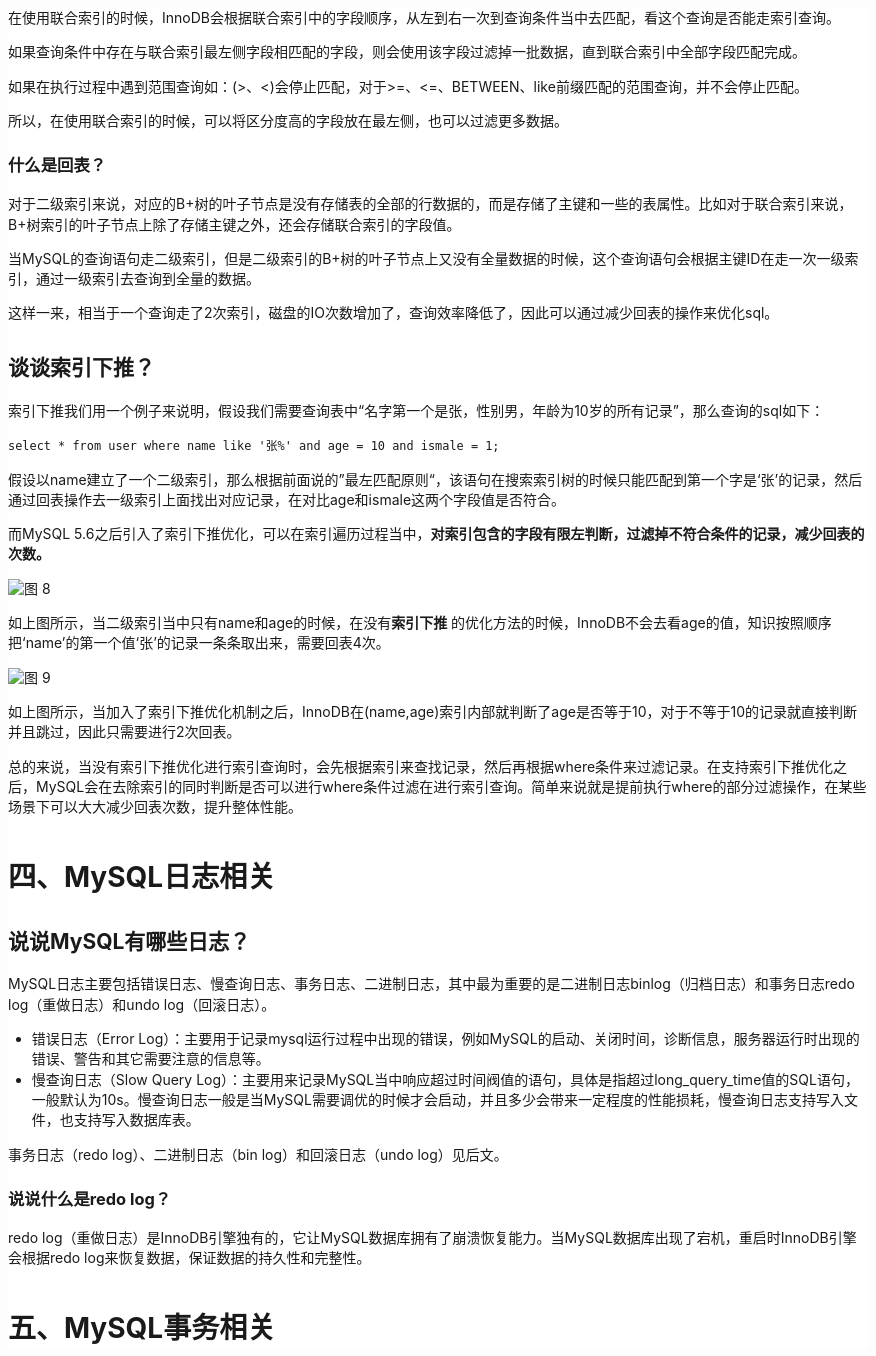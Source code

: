 在使用联合索引的时候，InnoDB会根据联合索引中的字段顺序，从左到右一次到查询条件当中去匹配，看这个查询是否能走索引查询。

如果查询条件中存在与联合索引最左侧字段相匹配的字段，则会使用该字段过滤掉一批数据，直到联合索引中全部字段匹配完成。

如果在执行过程中遇到范围查询如：(>、<)会停止匹配，对于>=、<=、BETWEEN、like前缀匹配的范围查询，并不会停止匹配。

所以，在使用联合索引的时候，可以将区分度高的字段放在最左侧，也可以过滤更多数据。

### 什么是回表？

对于二级索引来说，对应的B+树的叶子节点是没有存储表的全部的行数据的，而是存储了主键和一些的表属性。比如对于联合索引来说，B+树索引的叶子节点上除了存储主键之外，还会存储联合索引的字段值。

当MySQL的查询语句走二级索引，但是二级索引的B+树的叶子节点上又没有全量数据的时候，这个查询语句会根据主键ID在走一次一级索引，通过一级索引去查询到全量的数据。

这样一来，相当于一个查询走了2次索引，磁盘的IO次数增加了，查询效率降低了，因此可以通过减少回表的操作来优化sql。

## 谈谈索引下推？

索引下推我们用一个例子来说明，假设我们需要查询表中“名字第一个是张，性别男，年龄为10岁的所有记录”，那么查询的sql如下：
```
select * from user where name like '张%' and age = 10 and ismale = 1;
```
假设以name建立了一个二级索引，那么根据前面说的”最左匹配原则“，该语句在搜索索引树的时候只能匹配到第一个字是‘张’的记录，然后通过回表操作去一级索引上面找出对应记录，在对比age和ismale这两个字段值是否符合。

而MySQL 5.6之后引入了索引下推优化，可以在索引遍历过程当中，**对索引包含的字段有限左判断，过滤掉不符合条件的记录，减少回表的次数。**

![图 8](/images/ca62423f7558ca2f7d42a7fea26f4ad766e3f48dd5f2400dcde0e1e4f452fba4.png)  

如上图所示，当二级索引当中只有name和age的时候，在没有**索引下推** 的优化方法的时候，InnoDB不会去看age的值，知识按照顺序把‘name’的第一个值‘张’的记录一条条取出来，需要回表4次。


![图 9](/images/8e34085d69e7aa6cd2b806c040b539604521403e4cb94e04172ef03ee120dfb7.png)  

如上图所示，当加入了索引下推优化机制之后，InnoDB在(name,age)索引内部就判断了age是否等于10，对于不等于10的记录就直接判断并且跳过，因此只需要进行2次回表。

总的来说，当没有索引下推优化进行索引查询时，会先根据索引来查找记录，然后再根据where条件来过滤记录。在支持索引下推优化之后，MySQL会在去除索引的同时判断是否可以进行where条件过滤在进行索引查询。简单来说就是提前执行where的部分过滤操作，在某些场景下可以大大减少回表次数，提升整体性能。

# 四、MySQL日志相关

## 说说MySQL有哪些日志？

MySQL日志主要包括错误日志、慢查询日志、事务日志、二进制日志，其中最为重要的是二进制日志binlog（归档日志）和事务日志redo log（重做日志）和undo log（回滚日志）。

- 错误日志（Error Log）：主要用于记录mysql运行过程中出现的错误，例如MySQL的启动、关闭时间，诊断信息，服务器运行时出现的错误、警告和其它需要注意的信息等。
- 慢查询日志（Slow Query Log）：主要用来记录MySQL当中响应超过时间阀值的语句，具体是指超过long_query_time值的SQL语句，一般默认为10s。慢查询日志一般是当MySQL需要调优的时候才会启动，并且多少会带来一定程度的性能损耗，慢查询日志支持写入文件，也支持写入数据库表。
  
事务日志（redo log）、二进制日志（bin log）和回滚日志（undo log）见后文。

### 说说什么是redo log？

redo log（重做日志）是InnoDB引擎独有的，它让MySQL数据库拥有了崩溃恢复能力。当MySQL数据库出现了宕机，重启时InnoDB引擎会根据redo log来恢复数据，保证数据的持久性和完整性。



# 五、MySQL事务相关


